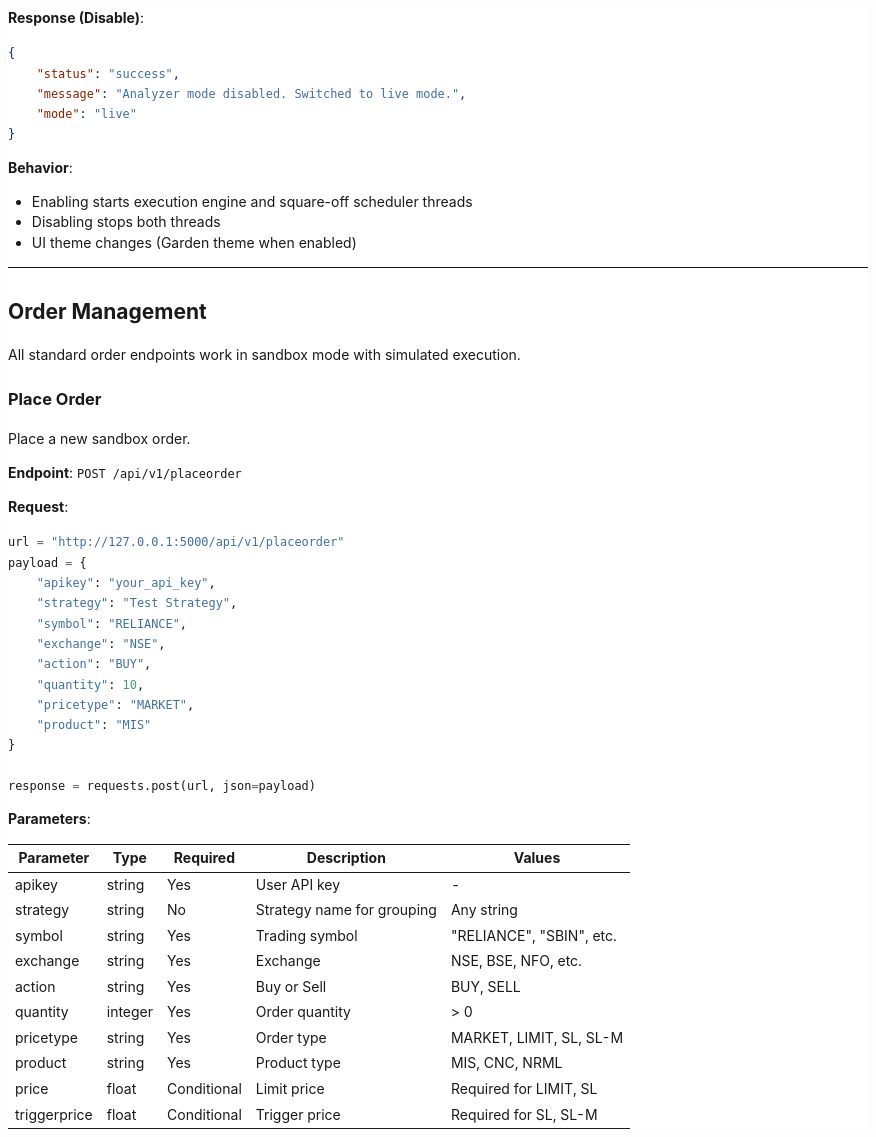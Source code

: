 **Response (Disable)**:
```json
{
    "status": "success",
    "message": "Analyzer mode disabled. Switched to live mode.",
    "mode": "live"
}
```

**Behavior**:
- Enabling starts execution engine and square-off scheduler threads
- Disabling stops both threads
- UI theme changes (Garden theme when enabled)

---

## Order Management

All standard order endpoints work in sandbox mode with simulated execution.

### Place Order

Place a new sandbox order.

**Endpoint**: `POST /api/v1/placeorder`

**Request**:
```python
url = "http://127.0.0.1:5000/api/v1/placeorder"
payload = {
    "apikey": "your_api_key",
    "strategy": "Test Strategy",
    "symbol": "RELIANCE",
    "exchange": "NSE",
    "action": "BUY",
    "quantity": 10,
    "pricetype": "MARKET",
    "product": "MIS"
}

response = requests.post(url, json=payload)
```

**Parameters**:

| Parameter | Type | Required | Description | Values |
|-----------|------|----------|-------------|--------|
| apikey | string | Yes | User API key | - |
| strategy | string | No | Strategy name for grouping | Any string |
| symbol | string | Yes | Trading symbol | "RELIANCE", "SBIN", etc. |
| exchange | string | Yes | Exchange | NSE, BSE, NFO, etc. |
| action | string | Yes | Buy or Sell | BUY, SELL |
| quantity | integer | Yes | Order quantity | > 0 |
| pricetype | string | Yes | Order type | MARKET, LIMIT, SL, SL-M |
| product | string | Yes | Product type | MIS, CNC, NRML |
| price | float | Conditional | Limit price | Required for LIMIT, SL |
| triggerprice | float | Conditional | Trigger price | Required for SL, SL-M |
